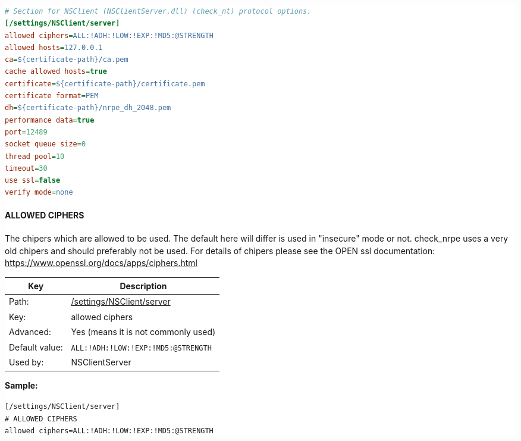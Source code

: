 

```ini
# Section for NSClient (NSClientServer.dll) (check_nt) protocol options.
[/settings/NSClient/server]
allowed ciphers=ALL:!ADH:!LOW:!EXP:!MD5:@STRENGTH
allowed hosts=127.0.0.1
ca=${certificate-path}/ca.pem
cache allowed hosts=true
certificate=${certificate-path}/certificate.pem
certificate format=PEM
dh=${certificate-path}/nrpe_dh_2048.pem
performance data=true
port=12489
socket queue size=0
thread pool=10
timeout=30
use ssl=false
verify mode=none

```





#### ALLOWED CIPHERS <a id="/settings/NSClient/server/allowed ciphers"></a>

The chipers which are allowed to be used.
The default here will differ is used in "insecure" mode or not. check_nrpe uses a very old chipers and should preferably not be used. For details of chipers please see the OPEN ssl documentation: https://www.openssl.org/docs/apps/ciphers.html





| Key            | Description                                             |
|----------------|---------------------------------------------------------|
| Path:          | [/settings/NSClient/server](#/settings/NSClient/server) |
| Key:           | allowed ciphers                                         |
| Advanced:      | Yes (means it is not commonly used)                     |
| Default value: | `ALL:!ADH:!LOW:!EXP:!MD5:@STRENGTH`                     |
| Used by:       | NSClientServer                                          |


**Sample:**

```
[/settings/NSClient/server]
# ALLOWED CIPHERS
allowed ciphers=ALL:!ADH:!LOW:!EXP:!MD5:@STRENGTH
```

